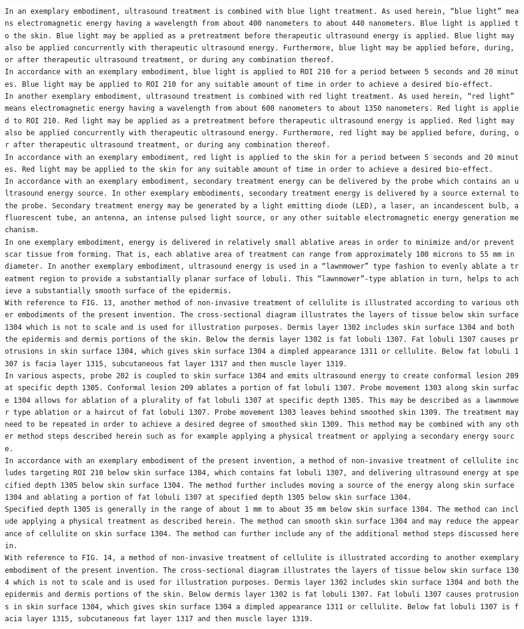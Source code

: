     In an exemplary embodiment, ultrasound treatment is combined with blue light treatment. As used herein, “blue light” means electromagnetic energy having a wavelength from about 400 nanometers to about 440 nanometers. Blue light is applied to the skin. Blue light may be applied as a pretreatment before therapeutic ultrasound energy is applied. Blue light may also be applied concurrently with therapeutic ultrasound energy. Furthermore, blue light may be applied before, during, or after therapeutic ultrasound treatment, or during any combination thereof.
    In accordance with an exemplary embodiment, blue light is applied to ROI 210 for a period between 5 seconds and 20 minutes. Blue light may be applied to ROI 210 for any suitable amount of time in order to achieve a desired bio-effect.
    In another exemplary embodiment, ultrasound treatment is combined with red light treatment. As used herein, “red light” means electromagnetic energy having a wavelength from about 600 nanometers to about 1350 nanometers. Red light is applied to ROI 210. Red light may be applied as a pretreatment before therapeutic ultrasound energy is applied. Red light may also be applied concurrently with therapeutic ultrasound energy. Furthermore, red light may be applied before, during, or after therapeutic ultrasound treatment, or during any combination thereof.
    In accordance with an exemplary embodiment, red light is applied to the skin for a period between 5 seconds and 20 minutes. Red light may be applied to the skin for any suitable amount of time in order to achieve a desired bio-effect.
    In accordance with an exemplary embodiment, secondary treatment energy can be delivered by the probe which contains an ultrasound energy source. In other exemplary embodiments, secondary treatment energy is delivered by a source external to the probe. Secondary treatment energy may be generated by a light emitting diode (LED), a laser, an incandescent bulb, a fluorescent tube, an antenna, an intense pulsed light source, or any other suitable electromagnetic energy generation mechanism.
    In one exemplary embodiment, energy is delivered in relatively small ablative areas in order to minimize and/or prevent scar tissue from forming. That is, each ablative area of treatment can range from approximately 100 microns to 55 mm in diameter. In another exemplary embodiment, ultrasound energy is used in a “lawnmower” type fashion to evenly ablate a treatment region to provide a substantially planar surface of lobuli. This “lawnmower”-type ablation in turn, helps to achieve a substantially smooth surface of the epidermis.
    With reference to FIG. 13, another method of non-invasive treatment of cellulite is illustrated according to various other embodiments of the present invention. The cross-sectional diagram illustrates the layers of tissue below skin surface 1304 which is not to scale and is used for illustration purposes. Dermis layer 1302 includes skin surface 1304 and both the epidermis and dermis portions of the skin. Below the dermis layer 1302 is fat lobuli 1307. Fat lobuli 1307 causes protrusions in skin surface 1304, which gives skin surface 1304 a dimpled appearance 1311 or cellulite. Below fat lobuli 1307 is facia layer 1315, subcutaneous fat layer 1317 and then muscle layer 1319.
    In various aspects, probe 202 is coupled to skin surface 1304 and emits ultrasound energy to create conformal lesion 209 at specific depth 1305. Conformal lesion 209 ablates a portion of fat lobuli 1307. Probe movement 1303 along skin surface 1304 allows for ablation of a plurality of fat lobuli 1307 at specific depth 1305. This may be described as a lawnmower type ablation or a haircut of fat lobuli 1307. Probe movement 1303 leaves behind smoothed skin 1309. The treatment may need to be repeated in order to achieve a desired degree of smoothed skin 1309. This method may be combined with any other method steps described herein such as for example applying a physical treatment or applying a secondary energy source.
    In accordance with an exemplary embodiment of the present invention, a method of non-invasive treatment of cellulite includes targeting ROI 210 below skin surface 1304, which contains fat lobuli 1307, and delivering ultrasound energy at specified depth 1305 below skin surface 1304. The method further includes moving a source of the energy along skin surface 1304 and ablating a portion of fat lobuli 1307 at specified depth 1305 below skin surface 1304.
    Specified depth 1305 is generally in the range of about 1 mm to about 35 mm below skin surface 1304. The method can include applying a physical treatment as described herein. The method can smooth skin surface 1304 and may reduce the appearance of cellulite on skin surface 1304. The method can further include any of the additional method steps discussed herein.
    With reference to FIG. 14, a method of non-invasive treatment of cellulite is illustrated according to another exemplary embodiment of the present invention. The cross-sectional diagram illustrates the layers of tissue below skin surface 1304 which is not to scale and is used for illustration purposes. Dermis layer 1302 includes skin surface 1304 and both the epidermis and dermis portions of the skin. Below dermis layer 1302 is fat lobuli 1307. Fat lobuli 1307 causes protrusions in skin surface 1304, which gives skin surface 1304 a dimpled appearance 1311 or cellulite. Below fat lobuli 1307 is facia layer 1315, subcutaneous fat layer 1317 and then muscle layer 1319.